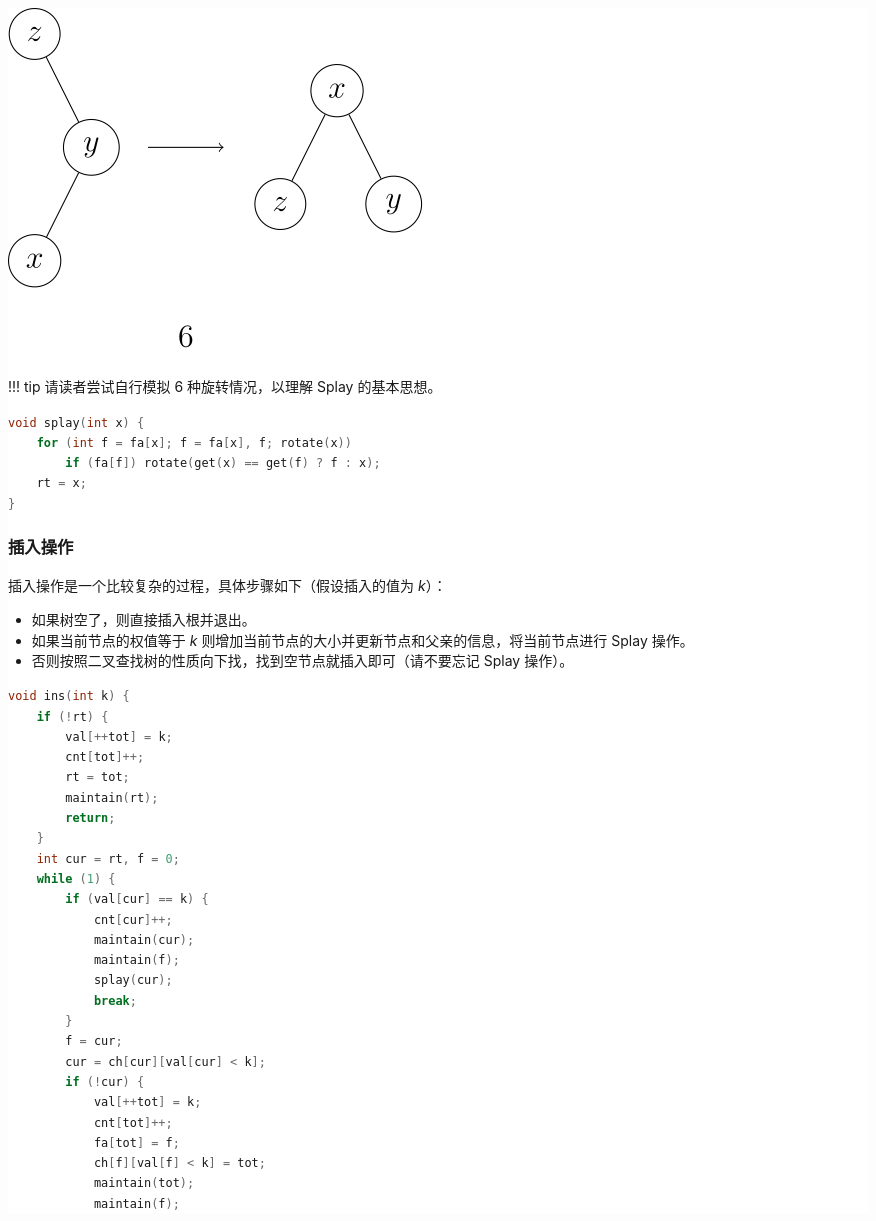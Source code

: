 ![图 6](./images/splay-rotate6.svg)

!!! tip
    请读者尝试自行模拟 $6$ 种旋转情况，以理解 Splay 的基本思想。

```cpp
void splay(int x) {
    for (int f = fa[x]; f = fa[x], f; rotate(x))
        if (fa[f]) rotate(get(x) == get(f) ? f : x);
    rt = x;
}
```

### 插入操作

插入操作是一个比较复杂的过程，具体步骤如下（假设插入的值为 $k$）：

- 如果树空了，则直接插入根并退出。
- 如果当前节点的权值等于 $k$ 则增加当前节点的大小并更新节点和父亲的信息，将当前节点进行 Splay 操作。
- 否则按照二叉查找树的性质向下找，找到空节点就插入即可（请不要忘记 Splay 操作）。

```cpp
void ins(int k) {
    if (!rt) {
        val[++tot] = k;
        cnt[tot]++;
        rt = tot;
        maintain(rt);
        return;
    }
    int cur = rt, f = 0;
    while (1) {
        if (val[cur] == k) {
            cnt[cur]++;
            maintain(cur);
            maintain(f);
            splay(cur);
            break;
        }
        f = cur;
        cur = ch[cur][val[cur] < k];
        if (!cur) {
            val[++tot] = k;
            cnt[tot]++;
            fa[tot] = f;
            ch[f][val[f] < k] = tot;
            maintain(tot);
            maintain(f);
```